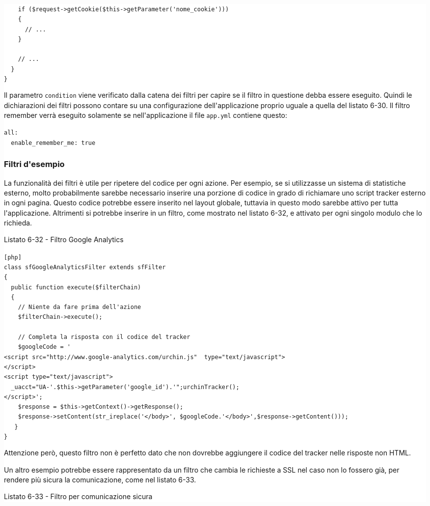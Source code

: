         if ($request->getCookie($this->getParameter('nome_cookie')))
        {
          // ...
        }

        // ...
      }
    }

Il parametro `condition` viene verificato dalla catena dei filtri per capire se il filtro in questione debba essere eseguito. Quindi le dichiarazioni dei filtri possono contare su una configurazione dell'applicazione proprio uguale a quella del listato 6-30. Il filtro remember verrà eseguito solamente se nell'applicazione il file `app.yml` contiene questo:

    all:
      enable_remember_me: true

### Filtri d'esempio

La funzionalità dei filtri è utile per ripetere del codice per ogni azione. Per esempio, se si utilizzasse un sistema di statistiche esterno, molto probabilmente sarebbe necessario inserire una porzione di codice in grado di richiamare uno script tracker esterno in ogni pagina. Questo codice potrebbe essere inserito nel layout globale, tuttavia in questo modo sarebbe attivo per tutta l'applicazione. Altrimenti si potrebbe inserire in un filtro, come mostrato nel listato 6-32, e attivato per ogni singolo modulo che lo richieda.

Listato 6-32 - Filtro Google Analytics

    [php]
    class sfGoogleAnalyticsFilter extends sfFilter
    {
      public function execute($filterChain)
      {
        // Niente da fare prima dell'azione
        $filterChain->execute();

        // Completa la risposta con il codice del tracker
        $googleCode = '
    <script src="http://www.google-analytics.com/urchin.js"  type="text/javascript">
    </script>
    <script type="text/javascript">
      _uacct="UA-'.$this->getParameter('google_id').'";urchinTracker();
    </script>';
        $response = $this->getContext()->getResponse();
        $response->setContent(str_ireplace('</body>', $googleCode.'</body>',$response->getContent()));
       }
    }

Attenzione però, questo filtro non è perfetto dato che non dovrebbe aggiungere il codice del tracker nelle risposte non HTML.

Un altro esempio potrebbe essere rappresentato da un filtro che cambia le richieste a SSL nel caso non lo fossero già, per rendere più sicura la comunicazione, come nel listato 6-33.

Listato 6-33 - Filtro per comunicazione sicura
